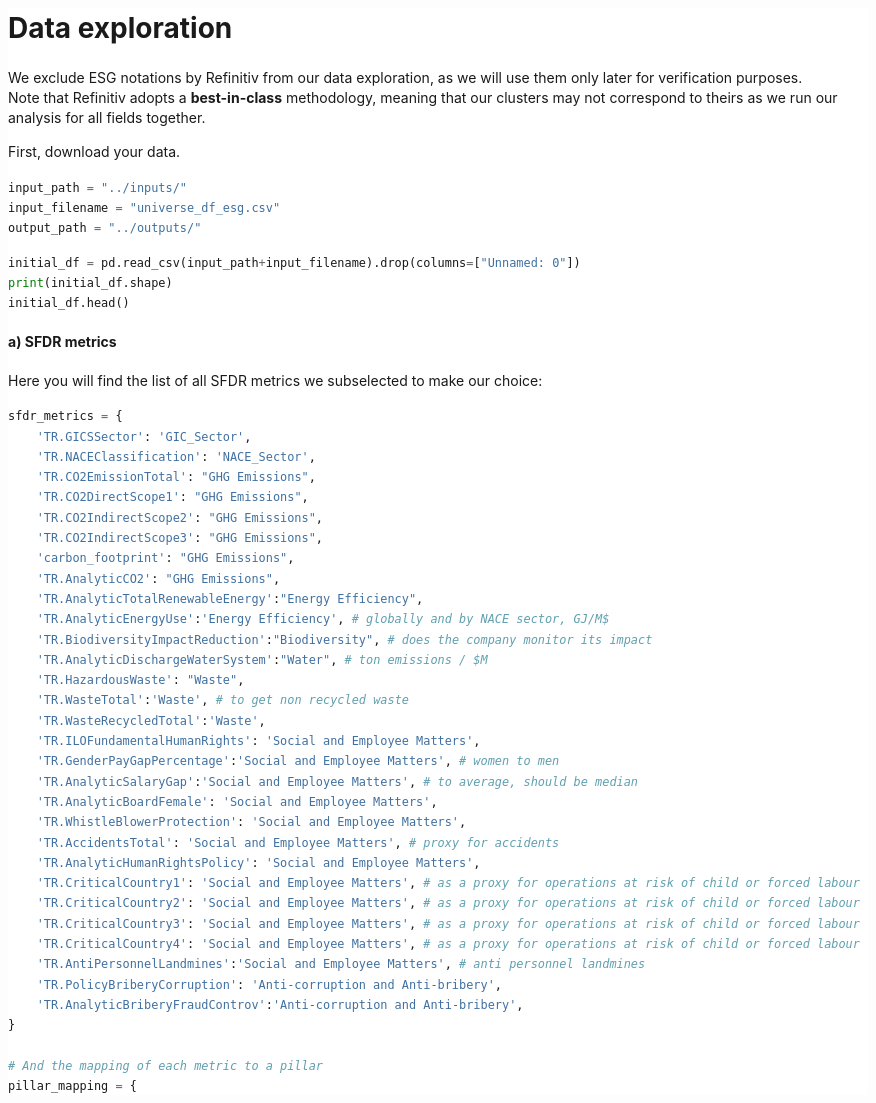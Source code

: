 # Data exploration


We exclude ESG notations by Refinitiv from our data exploration, as we will use them only later for verification purposes.  
Note that Refinitiv adopts a **best-in-class** methodology, meaning that our clusters may not correspond to theirs as we run our analysis for all fields together. 


First, download your data.

```python
input_path = "../inputs/"
input_filename = "universe_df_esg.csv"
output_path = "../outputs/"
```

```python
initial_df = pd.read_csv(input_path+input_filename).drop(columns=["Unnamed: 0"])
print(initial_df.shape)
initial_df.head()
```

#### a) SFDR metrics


Here you will find the list of all SFDR metrics we subselected to make our choice:

```python
sfdr_metrics = {
    'TR.GICSSector': 'GIC_Sector',
    'TR.NACEClassification': 'NACE_Sector',
    'TR.CO2EmissionTotal': "GHG Emissions",
    'TR.CO2DirectScope1': "GHG Emissions",
    'TR.CO2IndirectScope2': "GHG Emissions",
    'TR.CO2IndirectScope3': "GHG Emissions",
    'carbon_footprint': "GHG Emissions",
    'TR.AnalyticCO2': "GHG Emissions",
    'TR.AnalyticTotalRenewableEnergy':"Energy Efficiency",
    'TR.AnalyticEnergyUse':'Energy Efficiency', # globally and by NACE sector, GJ/M$
    'TR.BiodiversityImpactReduction':"Biodiversity", # does the company monitor its impact
    'TR.AnalyticDischargeWaterSystem':"Water", # ton emissions / $M
    'TR.HazardousWaste': "Waste",
    'TR.WasteTotal':'Waste', # to get non recycled waste
    'TR.WasteRecycledTotal':'Waste', 
    'TR.ILOFundamentalHumanRights': 'Social and Employee Matters',
    'TR.GenderPayGapPercentage':'Social and Employee Matters', # women to men
    'TR.AnalyticSalaryGap':'Social and Employee Matters', # to average, should be median
    'TR.AnalyticBoardFemale': 'Social and Employee Matters', 
    'TR.WhistleBlowerProtection': 'Social and Employee Matters',
    'TR.AccidentsTotal': 'Social and Employee Matters', # proxy for accidents
    'TR.AnalyticHumanRightsPolicy': 'Social and Employee Matters',
    'TR.CriticalCountry1': 'Social and Employee Matters', # as a proxy for operations at risk of child or forced labour
    'TR.CriticalCountry2': 'Social and Employee Matters', # as a proxy for operations at risk of child or forced labour
    'TR.CriticalCountry3': 'Social and Employee Matters', # as a proxy for operations at risk of child or forced labour
    'TR.CriticalCountry4': 'Social and Employee Matters', # as a proxy for operations at risk of child or forced labour
    'TR.AntiPersonnelLandmines':'Social and Employee Matters', # anti personnel landmines
    'TR.PolicyBriberyCorruption': 'Anti-corruption and Anti-bribery',
    'TR.AnalyticBriberyFraudControv':'Anti-corruption and Anti-bribery',
}

# And the mapping of each metric to a pillar
pillar_mapping = {
```